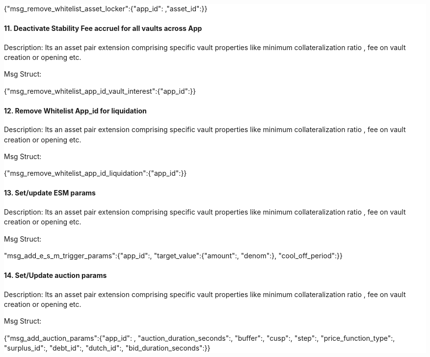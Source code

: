 {"msg\_remove\_whitelist\_asset\_locker":{"app\_id":
      ,"asset\_id":}}

#### 11\. Deactivate Stability Fee accruel for all vaults across App

Description: Its an asset pair extension comprising specific vault properties like minimum collateralization ratio , fee on vault creation or opening etc.

Msg Struct:

{"msg\_remove\_whitelist\_app\_id\_vault\_interest":{"app\_id":}}

#### 12\. Remove Whitelist App\_id for liquidation

Description: Its an asset pair extension comprising specific vault properties like minimum collateralization ratio , fee on vault creation or opening etc.

Msg Struct:

{"msg\_remove\_whitelist\_app\_id\_liquidation":{"app\_id":}}

#### 13\. Set/update ESM params

Description: Its an asset pair extension comprising specific vault properties like minimum collateralization ratio , fee on vault creation or opening etc.

Msg Struct:

"msg\_add\_e\_s\_m\_trigger\_params":{"app\_id":,
  "target\_value":{"amount":, "denom":},
      "cool\_off\_period":}}

#### 14\. Set/Update auction params

Description: Its an asset pair extension comprising specific vault properties like minimum collateralization ratio , fee on vault creation or opening etc.

Msg Struct:

 {"msg\_add\_auction\_params":{"app\_id": ,
      "auction\_duration\_seconds":,
      "buffer":,
      "cusp":,
      "step":,
      "price\_function\_type":,
      "surplus\_id":,
      "debt\_id":,
      "dutch\_id":,
      "bid\_duration\_seconds":}}